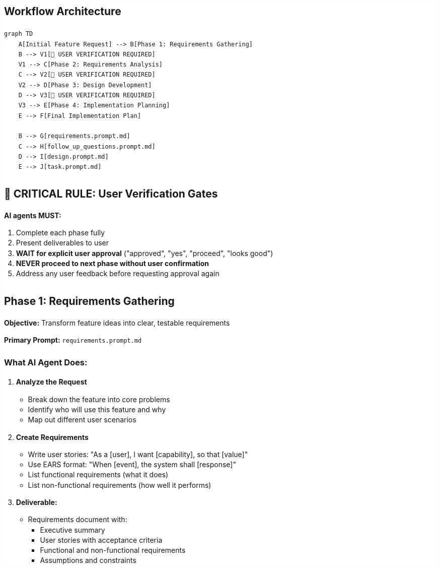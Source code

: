 ## Workflow Architecture

```mermaid
graph TD
    A[Initial Feature Request] --> B[Phase 1: Requirements Gathering]
    B --> V1[🛑 USER VERIFICATION REQUIRED]
    V1 --> C[Phase 2: Requirements Analysis]
    C --> V2[🛑 USER VERIFICATION REQUIRED]
    V2 --> D[Phase 3: Design Development]
    D --> V3[🛑 USER VERIFICATION REQUIRED]
    V3 --> E[Phase 4: Implementation Planning]
    E --> F[Final Implementation Plan]
    
    B --> G[requirements.prompt.md]
    C --> H[follow_up_questions.prompt.md]
    D --> I[design.prompt.md]
    E --> J[task.prompt.md]
```

## 🚨 CRITICAL RULE: User Verification Gates

**AI agents MUST:**
1. Complete each phase fully
2. Present deliverables to user
3. **WAIT for explicit user approval** ("approved", "yes", "proceed", "looks good")
4. **NEVER proceed to next phase without user confirmation**
5. Address any user feedback before requesting approval again

## Phase 1: Requirements Gathering

**Objective:** Transform feature ideas into clear, testable requirements

**Primary Prompt:** `requirements.prompt.md`

### What AI Agent Does:
1. **Analyze the Request**
   - Break down the feature into core problems
   - Identify who will use this feature and why
   - Map out different user scenarios

2. **Create Requirements**
   - Write user stories: "As a [user], I want [capability], so that [value]"
   - Use EARS format: "When [event], the system shall [response]"
   - List functional requirements (what it does)
   - List non-functional requirements (how well it performs)

3. **Deliverable:**
   - Requirements document with:
     - Executive summary
     - User stories with acceptance criteria
     - Functional and non-functional requirements
     - Assumptions and constraints
